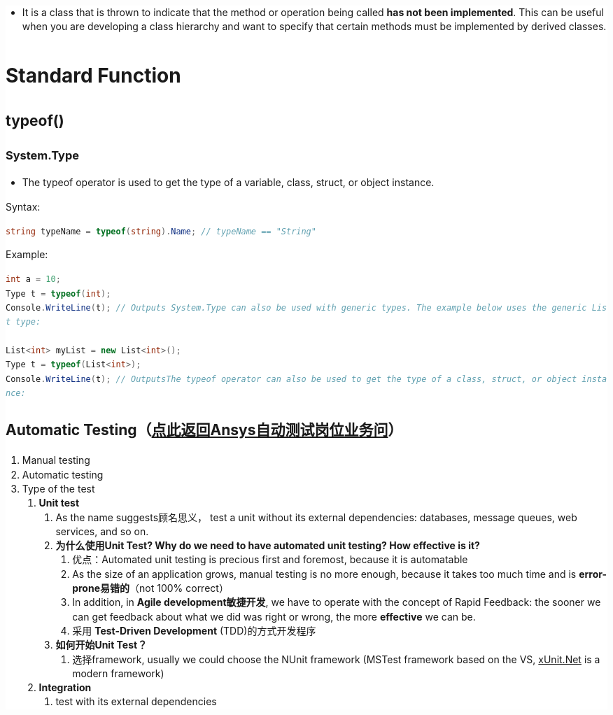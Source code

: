 - It is a class that is thrown to indicate that the method or operation being called **has not been implemented**. This can be useful when you are developing a class hierarchy and want to specify that certain methods must be implemented by derived classes.

# Standard Function

## typeof()

### System.Type

- The typeof operator is used to get the type of a variable, class, struct, or object instance.

Syntax:

```csharp
string typeName = typeof(string).Name; // typeName == "String"
```

Example:

```csharp
int a = 10;
Type t = typeof(int);
Console.WriteLine(t); // Outputs System.Type can also be used with generic types. The example below uses the generic List type:

List<int> myList = new List<int>();
Type t = typeof(List<int>);
Console.WriteLine(t); // OutputsThe typeof operator can also be used to get the type of a class, struct, or object instance:
```

## Automatic Testing（[点此返回Ansys自动测试岗位业务问](https://www.notion.so/Eng-SDE-Ansys-Compressed-Sensing-951e248a9ea74734b5f668956de71375)）

1. Manual testing
2. Automatic testing
3. Type of the test
    1. **Unit test**
        1. As the name suggests顾名思义， test a unit without its external dependencies: databases, message queues, web services, and so on.
        2. **为什么使用Unit Test? Why do we need to have automated unit testing? How effective is it?**
            1. 优点：Automated unit testing is precious first and foremost, because it is automatable
            2. As the size of an application grows, manual testing is no more enough, because it takes too much time and is **error-prone易错的**（not 100% correct）
            3. In addition, in **Agile development敏捷开发**, we have to operate with the concept of Rapid Feedback: the sooner we can get feedback about what we did was right or wrong, the more **effective** we can be.
            4. 采用 **Test-Driven Development** (TDD)的方式开发程序
        3. **如何开始Unit Test？**
            1. 选择framework, usually we could choose the NUnit framework (MSTest framework based on the VS, [xUnit.Net](http://xUnit.Net) is a modern framework)
    2. **Integration**
        1. test with its external dependencies
            